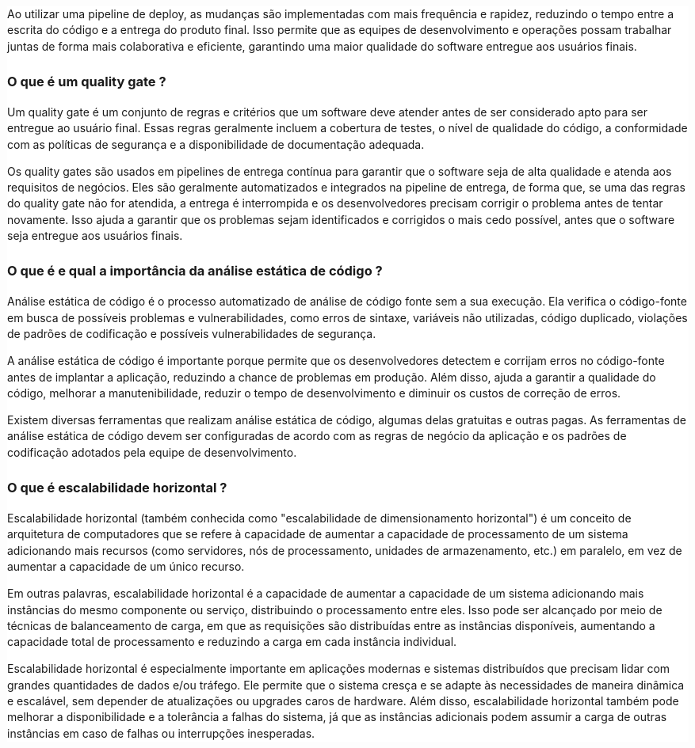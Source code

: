 Ao utilizar uma pipeline de deploy, as mudanças são implementadas com mais frequência e rapidez, reduzindo o tempo entre a escrita do código e a entrega do produto final. Isso permite que as equipes de desenvolvimento e operações possam trabalhar juntas de forma mais colaborativa e eficiente, garantindo uma maior qualidade do software entregue aos usuários finais.

### **O que é um quality gate ?**

Um quality gate é um conjunto de regras e critérios que um software deve atender antes de ser considerado apto para ser entregue ao usuário final. Essas regras geralmente incluem a cobertura de testes, o nível de qualidade do código, a conformidade com as políticas de segurança e a disponibilidade de documentação adequada.

Os quality gates são usados em pipelines de entrega contínua para garantir que o software seja de alta qualidade e atenda aos requisitos de negócios. Eles são geralmente automatizados e integrados na pipeline de entrega, de forma que, se uma das regras do quality gate não for atendida, a entrega é interrompida e os desenvolvedores precisam corrigir o problema antes de tentar novamente. Isso ajuda a garantir que os problemas sejam identificados e corrigidos o mais cedo possível, antes que o software seja entregue aos usuários finais.

### **O que é e qual a importância da análise estática de código ?**

Análise estática de código é o processo automatizado de análise de código fonte sem a sua execução. Ela verifica o código-fonte em busca de possíveis problemas e vulnerabilidades, como erros de sintaxe, variáveis não utilizadas, código duplicado, violações de padrões de codificação e possíveis vulnerabilidades de segurança.

A análise estática de código é importante porque permite que os desenvolvedores detectem e corrijam erros no código-fonte antes de implantar a aplicação, reduzindo a chance de problemas em produção. Além disso, ajuda a garantir a qualidade do código, melhorar a manutenibilidade, reduzir o tempo de desenvolvimento e diminuir os custos de correção de erros.

Existem diversas ferramentas que realizam análise estática de código, algumas delas gratuitas e outras pagas. As ferramentas de análise estática de código devem ser configuradas de acordo com as regras de negócio da aplicação e os padrões de codificação adotados pela equipe de desenvolvimento.

### **O que é escalabilidade horizontal ?**

Escalabilidade horizontal (também conhecida como "escalabilidade de dimensionamento horizontal") é um conceito de arquitetura de computadores que se refere à capacidade de aumentar a capacidade de processamento de um sistema adicionando mais recursos (como servidores, nós de processamento, unidades de armazenamento, etc.) em paralelo, em vez de aumentar a capacidade de um único recurso.

Em outras palavras, escalabilidade horizontal é a capacidade de aumentar a capacidade de um sistema adicionando mais instâncias do mesmo componente ou serviço, distribuindo o processamento entre eles. Isso pode ser alcançado por meio de técnicas de balanceamento de carga, em que as requisições são distribuídas entre as instâncias disponíveis, aumentando a capacidade total de processamento e reduzindo a carga em cada instância individual.

Escalabilidade horizontal é especialmente importante em aplicações modernas e sistemas distribuídos que precisam lidar com grandes quantidades de dados e/ou tráfego. Ele permite que o sistema cresça e se adapte às necessidades de maneira dinâmica e escalável, sem depender de atualizações ou upgrades caros de hardware. Além disso, escalabilidade horizontal também pode melhorar a disponibilidade e a tolerância a falhas do sistema, já que as instâncias adicionais podem assumir a carga de outras instâncias em caso de falhas ou interrupções inesperadas.

